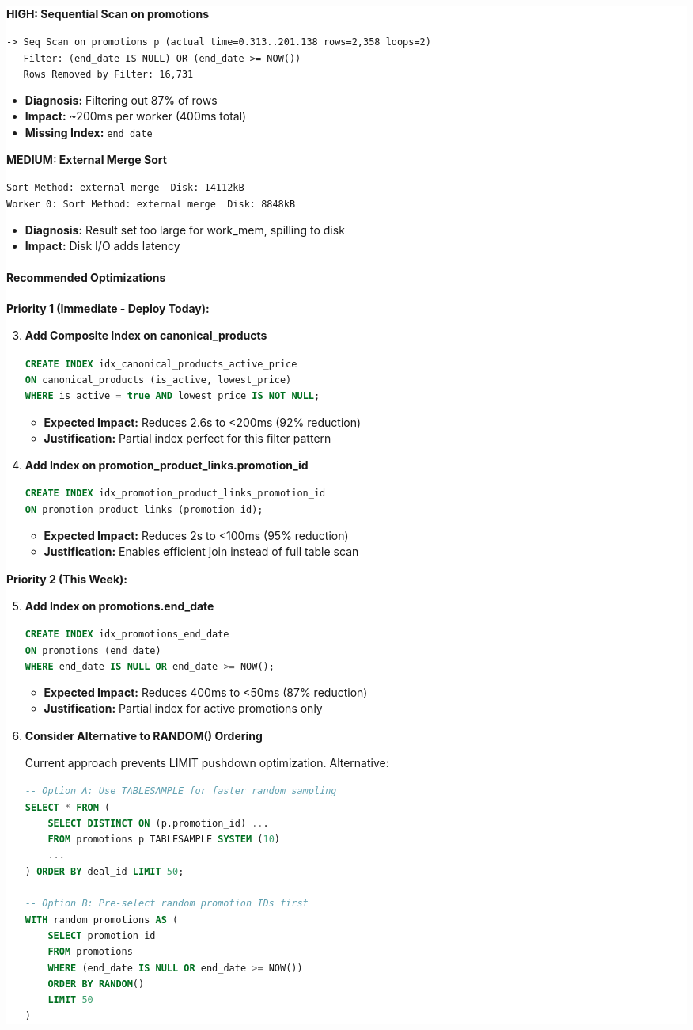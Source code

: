 **HIGH: Sequential Scan on promotions**
```
-> Seq Scan on promotions p (actual time=0.313..201.138 rows=2,358 loops=2)
   Filter: (end_date IS NULL) OR (end_date >= NOW())
   Rows Removed by Filter: 16,731
```
- **Diagnosis:** Filtering out 87% of rows
- **Impact:** ~200ms per worker (400ms total)
- **Missing Index:** `end_date`

**MEDIUM: External Merge Sort**
```
Sort Method: external merge  Disk: 14112kB
Worker 0: Sort Method: external merge  Disk: 8848kB
```
- **Diagnosis:** Result set too large for work_mem, spilling to disk
- **Impact:** Disk I/O adds latency

#### Recommended Optimizations

**Priority 1 (Immediate - Deploy Today):**

3. **Add Composite Index on canonical_products**
   ```sql
   CREATE INDEX idx_canonical_products_active_price
   ON canonical_products (is_active, lowest_price)
   WHERE is_active = true AND lowest_price IS NOT NULL;
   ```
   - **Expected Impact:** Reduces 2.6s to <200ms (92% reduction)
   - **Justification:** Partial index perfect for this filter pattern

4. **Add Index on promotion_product_links.promotion_id**
   ```sql
   CREATE INDEX idx_promotion_product_links_promotion_id
   ON promotion_product_links (promotion_id);
   ```
   - **Expected Impact:** Reduces 2s to <100ms (95% reduction)
   - **Justification:** Enables efficient join instead of full table scan

**Priority 2 (This Week):**

5. **Add Index on promotions.end_date**
   ```sql
   CREATE INDEX idx_promotions_end_date
   ON promotions (end_date)
   WHERE end_date IS NULL OR end_date >= NOW();
   ```
   - **Expected Impact:** Reduces 400ms to <50ms (87% reduction)
   - **Justification:** Partial index for active promotions only

6. **Consider Alternative to RANDOM() Ordering**

   Current approach prevents LIMIT pushdown optimization. Alternative:

   ```sql
   -- Option A: Use TABLESAMPLE for faster random sampling
   SELECT * FROM (
       SELECT DISTINCT ON (p.promotion_id) ...
       FROM promotions p TABLESAMPLE SYSTEM (10)
       ...
   ) ORDER BY deal_id LIMIT 50;

   -- Option B: Pre-select random promotion IDs first
   WITH random_promotions AS (
       SELECT promotion_id
       FROM promotions
       WHERE (end_date IS NULL OR end_date >= NOW())
       ORDER BY RANDOM()
       LIMIT 50
   )
   ```